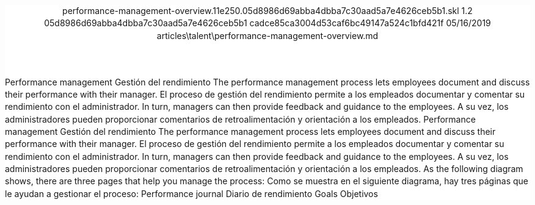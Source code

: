 <?xml version="1.0" encoding="UTF-8"?>
<xliff xmlns:logoport="urn:logoport:xliffeditor:xliff-extras:1.0" xmlns:xsi="http://www.w3.org/2001/XMLSchema-instance" xmlns="urn:oasis:names:tc:xliff:document:1.2" xmlns:xliffext="urn:microsoft:content:schema:xliffextensions" version="1.2" xsi:schemaLocation="urn:oasis:names:tc:xliff:document:1.2 xliff-core-1.2-transitional.xsd">
  <file datatype="xml" source-language="en-US" original="performance-management-overview.md" target-language="es-ES">
    <header>
      <tool tool-company="Microsoft" tool-version="1.0-7889195" tool-name="mdxliff" tool-id="mdxliff"/>
      <xliffext:skl_file_name>performance-management-overview.11e250.05d8986d69abba4dbba7c30aad5a7e4626ceb5b1.skl</xliffext:skl_file_name>
      <xliffext:version>1.2</xliffext:version>
      <xliffext:ms.openlocfilehash>05d8986d69abba4dbba7c30aad5a7e4626ceb5b1</xliffext:ms.openlocfilehash>
      <xliffext:ms.sourcegitcommit>cadce85ca3004d53caf6bc49147a524c1bfd421f</xliffext:ms.sourcegitcommit>
      <xliffext:ms.lasthandoff>05/16/2019</xliffext:ms.lasthandoff>
      <xliffext:ms.openlocfilepath>articles\talent\performance-management-overview.md</xliffext:ms.openlocfilepath>
    </header>
    <body>
      <group extype="content" id="content">
        <trans-unit xml:space="preserve" translate="yes" id="101" restype="x-metadata">
          <source>Performance management</source>
        <target logoport:matchpercent="101" state="translated" state-qualifier="leveraged-tm">Gestión del rendimiento</target></trans-unit>
        <trans-unit xml:space="preserve" translate="yes" id="102" restype="x-metadata">
          <source>The performance management process lets employees document and discuss their performance with their manager.</source>
        <target logoport:matchpercent="101" state="translated" state-qualifier="leveraged-tm">El proceso de gestión del rendimiento permite a los empleados documentar y comentar su rendimiento con el administrador.</target></trans-unit>
        <trans-unit xml:space="preserve" translate="yes" id="103" restype="x-metadata">
          <source>In turn, managers can then provide feedback and guidance to the employees.</source>
        <target logoport:matchpercent="101" state="translated" state-qualifier="leveraged-tm">A su vez, los administradores pueden proporcionar comentarios de retroalimentación y orientación a los empleados.</target></trans-unit>
        <trans-unit xml:space="preserve" translate="yes" id="104">
          <source>Performance management</source>
        <target logoport:matchpercent="101" state="translated" state-qualifier="leveraged-tm">Gestión del rendimiento</target></trans-unit>
        <trans-unit xml:space="preserve" translate="yes" id="105">
          <source>The performance management process lets employees document and discuss their performance with their manager.</source>
        <target logoport:matchpercent="101" state="translated" state-qualifier="leveraged-tm">El proceso de gestión del rendimiento permite a los empleados documentar y comentar su rendimiento con el administrador.</target></trans-unit>
        <trans-unit xml:space="preserve" translate="yes" id="106">
          <source>In turn, managers can then provide feedback and guidance to the employees.</source>
        <target logoport:matchpercent="101" state="translated" state-qualifier="leveraged-tm">A su vez, los administradores pueden proporcionar comentarios de retroalimentación y orientación a los empleados.</target></trans-unit>
        <trans-unit xml:space="preserve" translate="yes" id="107">
          <source>As the following diagram shows, there are three pages that help you manage the process:</source>
        <target logoport:matchpercent="101" state="translated" state-qualifier="leveraged-tm">Como se muestra en el siguiente diagrama, hay tres páginas que le ayudan a gestionar el proceso:</target></trans-unit>
        <trans-unit xml:space="preserve" translate="yes" id="108">
          <source>Performance journal</source>
        <target logoport:matchpercent="101" state="translated" state-qualifier="leveraged-tm">Diario de rendimiento</target></trans-unit>
        <trans-unit xml:space="preserve" translate="yes" id="109">
          <source>Goals</source>
        <target logoport:matchpercent="101" state="translated" state-qualifier="leveraged-tm">Objetivos</target></trans-unit>